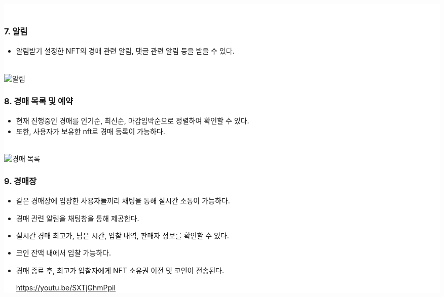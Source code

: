 <br>

### 7. 알림
- 알림받기 설정한 NFT의 경매 관련 알림, 댓글 관련 알림 등을 받을 수 있다. <br>
<br>
<img alt="알림" src="https://user-images.githubusercontent.com/73810834/230759480-55d43f20-a805-4fd8-9f70-21b1cbfac844.gif" width="288" height="592">

<br>


### 8. 경매 목록 및 예약
- 현재 진행중인 경매를 인기순, 최신순, 마감임박순으로 정렬하여 확인할 수 있다. <br>
- 또한, 사용자가 보유한 nft로 경매 등록이 가능하다. <br>
<br>
<img alt="경매 목록" src="https://user-images.githubusercontent.com/73810834/230757821-9de0de94-3f94-44a9-9bac-1341d1408e21.gif" width="288" height="592">

<br>

### 9. 경매장

- 같은 경매장에 입장한 사용자들끼리 채팅을 통해 실시간 소통이 가능하다.<br>
- 경매 관련 알림을 채팅창을 통해 제공한다. <br>
- 실시간 경매 최고가, 남은 시간, 입찰 내역, 판매자 정보를 확인할 수 있다. <br>
- 코인 잔액 내에서 입찰 가능하다. <br>
- 경매 종료 후, 최고가 입찰자에게 NFT 소유권 이전 및 코인이 전송된다. <br>

    https://youtu.be/SXTjGhmPpiI